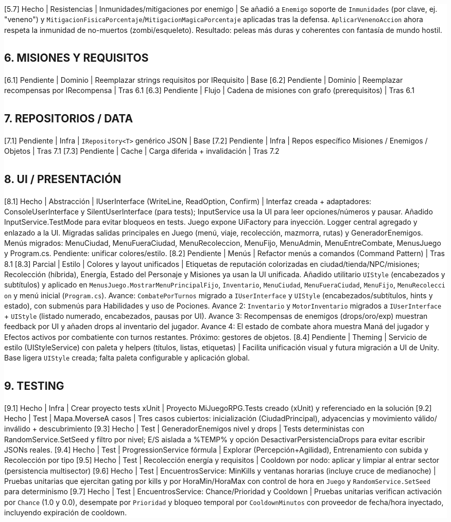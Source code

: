 [5.7] Hecho | Resistencias | Inmunidades/mitigaciones por enemigo | Se añadió a `Enemigo` soporte de `Inmunidades` (por clave, ej. "veneno") y `MitigacionFisicaPorcentaje`/`MitigacionMagicaPorcentaje` aplicadas tras la defensa. `AplicarVenenoAccion` ahora respeta la inmunidad de no-muertos (zombi/esqueleto). Resultado: peleas más duras y coherentes con fantasía de mundo hostil.

## 6. MISIONES Y REQUISITOS

[6.1] Pendiente | Dominio | Reemplazar strings requisitos por IRequisito | Base
[6.2] Pendiente | Dominio | Reemplazar recompensas por IRecompensa | Tras 6.1
[6.3] Pendiente | Flujo | Cadena de misiones con grafo (prerequisitos) | Tras 6.1

## 7. REPOSITORIOS / DATA

[7.1] Pendiente | Infra | `IRepository<T>` genérico JSON | Base
[7.2] Pendiente | Infra | Repos específico Misiones / Enemigos / Objetos | Tras 7.1
[7.3] Pendiente | Cache | Carga diferida + invalidación | Tras 7.2

## 8. UI / PRESENTACIÓN

[8.1] Hecho | Abstracción | IUserInterface (WriteLine, ReadOption, Confirm) | Interfaz creada + adaptadores: ConsoleUserInterface y SilentUserInterface (para tests); InputService usa la UI para leer opciones/números y pausar. Añadido InputService.TestMode para evitar bloqueos en tests. Juego expone UiFactory para inyección. Logger central agregado y enlazado a la UI. Migradas salidas principales en Juego (menú, viaje, recolección, mazmorra, rutas) y GeneradorEnemigos. Menús migrados: MenuCiudad, MenuFueraCiudad, MenuRecoleccion, MenuFijo, MenuAdmin, MenuEntreCombate, MenusJuego y Program.cs. Pendiente: unificar colores/estilo.
[8.2] Pendiente | Menús | Refactor menús a comandos (Command Pattern) | Tras 8.1
[8.3] Parcial | Estilo | Colores y layout unificados | Etiquetas de reputación colorizadas en ciudad/tienda/NPC/misiones; Recolección (híbrida), Energía, Estado del Personaje y Misiones ya usan la UI unificada. Añadido utilitario `UIStyle` (encabezados y subtítulos) y aplicado en `MenusJuego.MostrarMenuPrincipalFijo`, `Inventario`, `MenuCiudad`, `MenuFueraCiudad`, `MenuFijo`, `MenuRecoleccion` y menú inicial (`Program.cs`). Avance: `CombatePorTurnos` migrado a `IUserInterface` y `UIStyle` (encabezados/subtítulos, hints y estado), con submenús para Habilidades y uso de Pociones. Avance 2: `Inventario` y `MotorInventario` migrados a `IUserInterface` + `UIStyle` (listado numerado, encabezados, pausas por UI). Avance 3: Recompensas de enemigos (drops/oro/exp) muestran feedback por UI y añaden drops al inventario del jugador. Avance 4: El estado de combate ahora muestra Maná del jugador y Efectos activos por combatiente con turnos restantes. Próximo: gestores de objetos.
[8.4] Pendiente | Theming | Servicio de estilo (UIStyleService) con paleta y helpers (títulos, listas, etiquetas) | Facilita unificación visual y futura migración a UI de Unity. Base ligera `UIStyle` creada; falta paleta configurable y aplicación global.

## 9. TESTING

[9.1] Hecho | Infra | Crear proyecto tests xUnit | Proyecto MiJuegoRPG.Tests creado (xUnit) y referenciado en la solución
[9.2] Hecho | Test | Mapa.MoverseA casos | Tres casos cubiertos: inicialización (CiudadPrincipal), adyacencias y movimiento válido/ inválido + descubrimiento
[9.3] Hecho | Test | GeneradorEnemigos nivel y drops | Tests deterministas con RandomService.SetSeed y filtro por nivel; E/S aislada a %TEMP% y opción DesactivarPersistenciaDrops para evitar escribir JSONs reales.
[9.4] Hecho | Test | ProgressionService fórmula | Explorar (Percepción+Agilidad), Entrenamiento con subida y Recolección por tipo
[9.5] Hecho | Test | Recolección energía y requisitos | Cooldown por nodo: aplicar y limpiar al entrar sector (persistencia multisector)
[9.6] Hecho | Test | EncuentrosService: MinKills y ventanas horarias (incluye cruce de medianoche) | Pruebas unitarias que ejercitan gating por kills y por HoraMin/HoraMax con control de hora en `Juego` y `RandomService.SetSeed` para determinismo
[9.7] Hecho | Test | EncuentrosService: Chance/Prioridad y Cooldown | Pruebas unitarias verifican activación por `Chance` (1.0 y 0.0), desempate por `Prioridad` y bloqueo temporal por `CooldownMinutos` con proveedor de fecha/hora inyectado, incluyendo expiración de cooldown.
